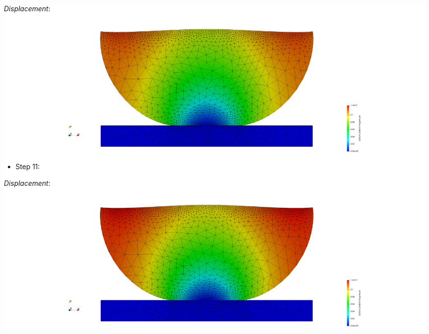
*Displacement*:

<p align="center">
  <img src="data/step10.png" alt="Mesh1" style="width: 600px;"/>
</p>

- Step 11:

*Displacement*:

<p align="center">
  <img src="data/step11.png" alt="Mesh1" style="width: 600px;"/>
</p>
